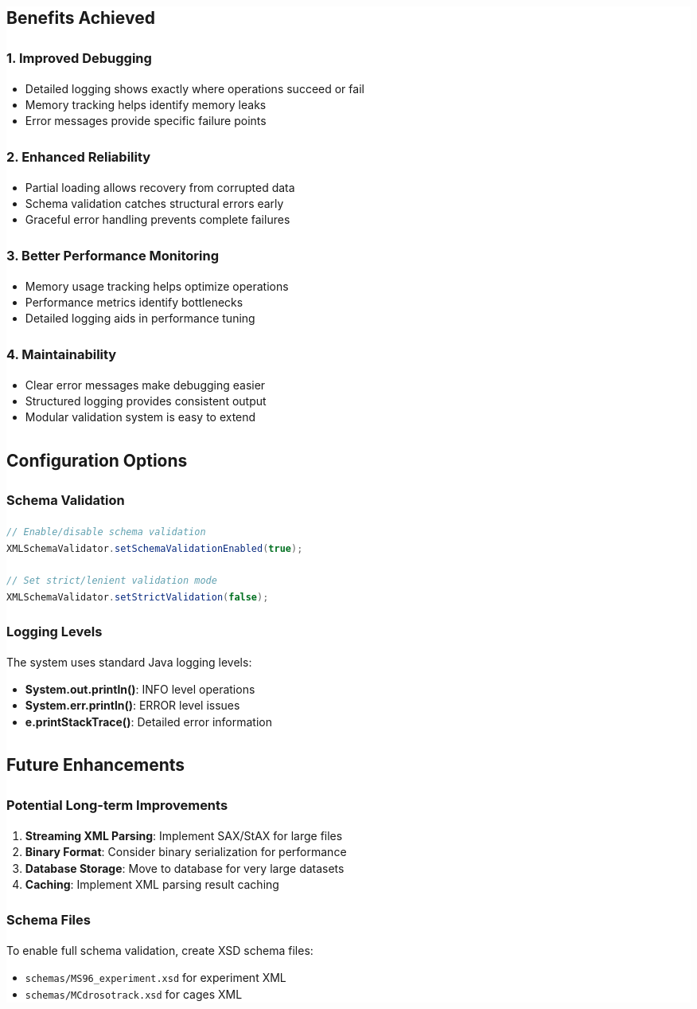 ## Benefits Achieved

### 1. **Improved Debugging**
- Detailed logging shows exactly where operations succeed or fail
- Memory tracking helps identify memory leaks
- Error messages provide specific failure points

### 2. **Enhanced Reliability**
- Partial loading allows recovery from corrupted data
- Schema validation catches structural errors early
- Graceful error handling prevents complete failures

### 3. **Better Performance Monitoring**
- Memory usage tracking helps optimize operations
- Performance metrics identify bottlenecks
- Detailed logging aids in performance tuning

### 4. **Maintainability**
- Clear error messages make debugging easier
- Structured logging provides consistent output
- Modular validation system is easy to extend

## Configuration Options

### Schema Validation
```java
// Enable/disable schema validation
XMLSchemaValidator.setSchemaValidationEnabled(true);

// Set strict/lenient validation mode
XMLSchemaValidator.setStrictValidation(false);
```

### Logging Levels
The system uses standard Java logging levels:
- **System.out.println()**: INFO level operations
- **System.err.println()**: ERROR level issues
- **e.printStackTrace()**: Detailed error information

## Future Enhancements

### Potential Long-term Improvements
1. **Streaming XML Parsing**: Implement SAX/StAX for large files
2. **Binary Format**: Consider binary serialization for performance
3. **Database Storage**: Move to database for very large datasets
4. **Caching**: Implement XML parsing result caching

### Schema Files
To enable full schema validation, create XSD schema files:
- `schemas/MS96_experiment.xsd` for experiment XML
- `schemas/MCdrosotrack.xsd` for cages XML
